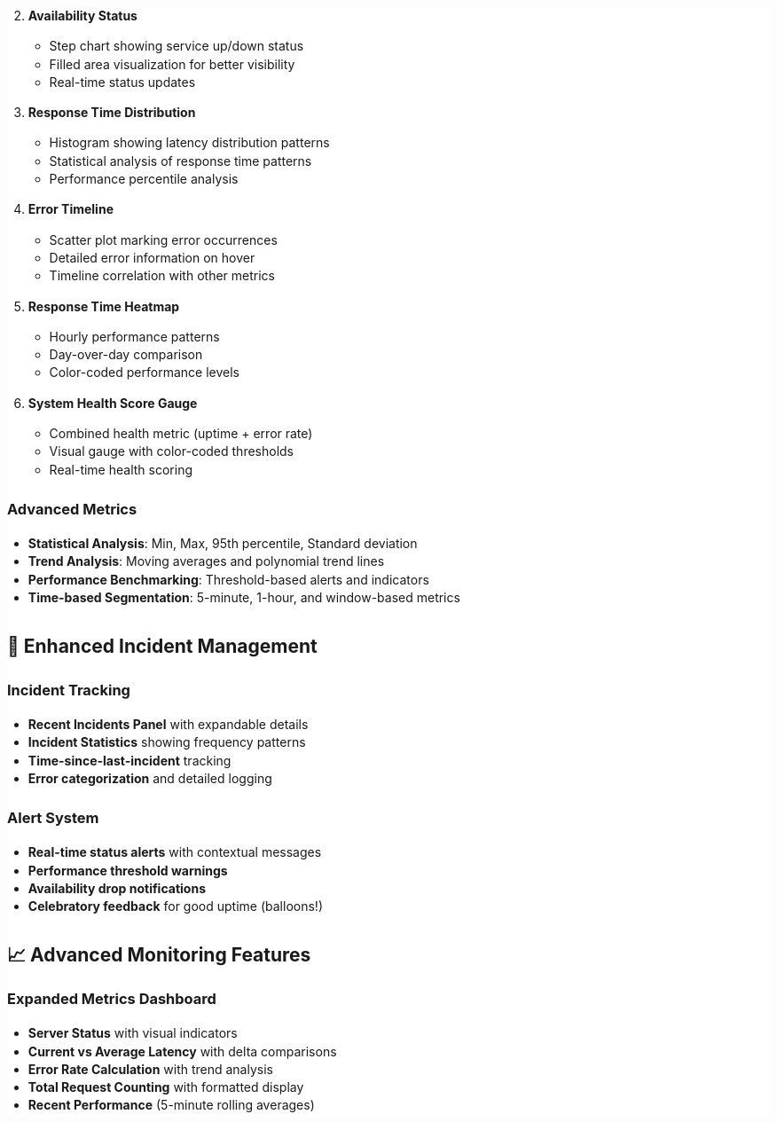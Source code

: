 2. **Availability Status**
   - Step chart showing service up/down status
   - Filled area visualization for better visibility
   - Real-time status updates

3. **Response Time Distribution**
   - Histogram showing latency distribution patterns
   - Statistical analysis of response time patterns
   - Performance percentile analysis

4. **Error Timeline**
   - Scatter plot marking error occurrences
   - Detailed error information on hover
   - Timeline correlation with other metrics

5. **Response Time Heatmap**
   - Hourly performance patterns
   - Day-over-day comparison
   - Color-coded performance levels

6. **System Health Score Gauge**
   - Combined health metric (uptime + error rate)
   - Visual gauge with color-coded thresholds
   - Real-time health scoring

### Advanced Metrics
- **Statistical Analysis**: Min, Max, 95th percentile, Standard deviation
- **Trend Analysis**: Moving averages and polynomial trend lines
- **Performance Benchmarking**: Threshold-based alerts and indicators
- **Time-based Segmentation**: 5-minute, 1-hour, and window-based metrics

## 🚨 Enhanced Incident Management

### Incident Tracking
- **Recent Incidents Panel** with expandable details
- **Incident Statistics** showing frequency patterns
- **Time-since-last-incident** tracking
- **Error categorization** and detailed logging

### Alert System
- **Real-time status alerts** with contextual messages
- **Performance threshold warnings**
- **Availability drop notifications**
- **Celebratory feedback** for good uptime (balloons!)

## 📈 Advanced Monitoring Features

### Expanded Metrics Dashboard
- **Server Status** with visual indicators
- **Current vs Average Latency** with delta comparisons
- **Error Rate Calculation** with trend analysis
- **Total Request Counting** with formatted display
- **Recent Performance** (5-minute rolling averages)
